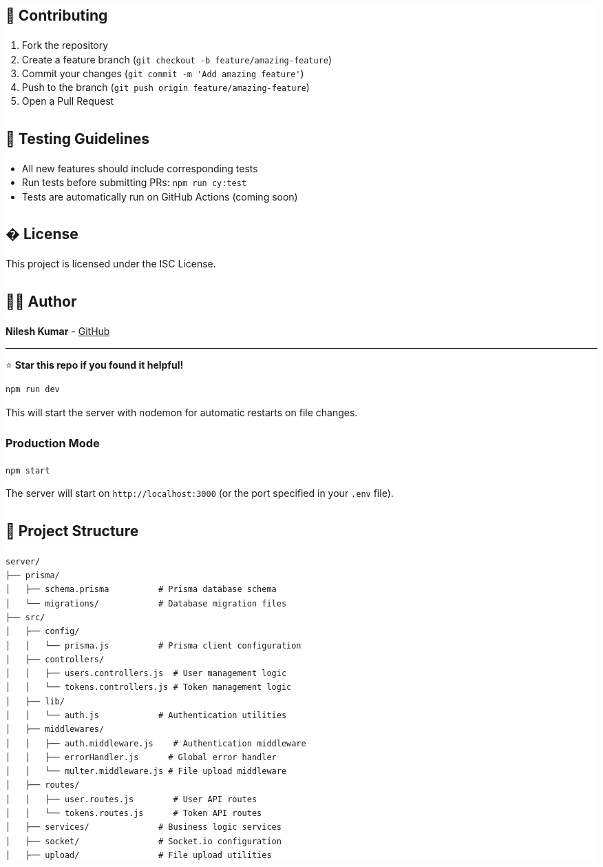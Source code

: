 ## 🤝 Contributing

1. Fork the repository
2. Create a feature branch (`git checkout -b feature/amazing-feature`)
3. Commit your changes (`git commit -m 'Add amazing feature'`)
4. Push to the branch (`git push origin feature/amazing-feature`)
5. Open a Pull Request

## 📝 Testing Guidelines

- All new features should include corresponding tests
- Run tests before submitting PRs: `npm run cy:test`
- Tests are automatically run on GitHub Actions (coming soon)

## � License

This project is licensed under the ISC License.

## 👨‍💻 Author

**Nilesh Kumar** - [GitHub](https://github.com/Nileshkr19)

---

⭐ **Star this repo if you found it helpful!**

```bash
npm run dev
```

This will start the server with nodemon for automatic restarts on file changes.

### Production Mode

```bash
npm start
```

The server will start on `http://localhost:3000` (or the port specified in your `.env` file).

## 📁 Project Structure

```
server/
├── prisma/
│   ├── schema.prisma          # Prisma database schema
│   └── migrations/            # Database migration files
├── src/
│   ├── config/
│   │   └── prisma.js          # Prisma client configuration
│   ├── controllers/
│   │   ├── users.controllers.js  # User management logic
│   │   └── tokens.controllers.js # Token management logic
│   ├── lib/
│   │   └── auth.js            # Authentication utilities
│   ├── middlewares/
│   │   ├── auth.middleware.js    # Authentication middleware
│   │   ├── errorHandler.js      # Global error handler
│   │   └── multer.middleware.js # File upload middleware
│   ├── routes/
│   │   ├── user.routes.js        # User API routes
│   │   └── tokens.routes.js      # Token API routes
│   ├── services/              # Business logic services
│   ├── socket/                # Socket.io configuration
│   ├── upload/                # File upload utilities
```